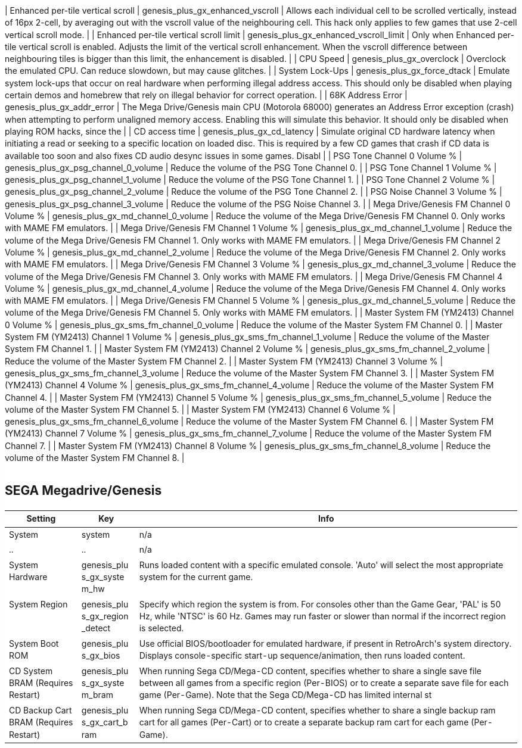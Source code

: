 | Enhanced per-tile vertical scroll | genesis_plus_gx_enhanced_vscroll | Allows each individual cell to be scrolled vertically, instead of 16px 2-cell, by averaging out with the vscroll value of the neighbouring cell. This hack only applies to few games that use 2-cell vertical scroll mode. |
| Enhanced per-tile vertical scroll limit | genesis_plus_gx_enhanced_vscroll_limit | Only when Enhanced per-tile vertical scroll is enabled. Adjusts the limit of the vertical scroll enhancement. When the vscroll difference between neighbouring tiles is bigger than this limit, the enhancement is disabled. |
| CPU Speed | genesis_plus_gx_overclock | Overclock the emulated CPU. Can reduce slowdown, but may cause glitches. |
| System Lock-Ups | genesis_plus_gx_force_dtack | Emulate system lock-ups that occur on real hardware when performing illegal address access. This should only be disabled when playing certain demos and homebrew that rely on illegal behavior for correct operation. |
| 68K Address Error | genesis_plus_gx_addr_error | The Mega Drive/Genesis main CPU (Motorola 68000) generates an Address Error exception (crash) when attempting to perform unaligned memory access. Enabling this will simulate this behavior. It should only be disabled when playing ROM hacks, since the |
| CD access time | genesis_plus_gx_cd_latency | Simulate original CD hardware latency when initiating a read or seeking to a specific location on loaded disc. This is required by a few CD games that crash if CD data is available too soon and also fixes CD audio desync issues in some games. Disabl |
| PSG Tone Channel 0 Volume % | genesis_plus_gx_psg_channel_0_volume | Reduce the volume of the PSG Tone Channel 0. |
| PSG Tone Channel 1 Volume % | genesis_plus_gx_psg_channel_1_volume | Reduce the volume of the PSG Tone Channel 1. |
| PSG Tone Channel 2 Volume % | genesis_plus_gx_psg_channel_2_volume | Reduce the volume of the PSG Tone Channel 2. |
| PSG Noise Channel 3 Volume % | genesis_plus_gx_psg_channel_3_volume | Reduce the volume of the PSG Noise Channel 3. |
| Mega Drive/Genesis FM Channel 0 Volume % | genesis_plus_gx_md_channel_0_volume | Reduce the volume of the Mega Drive/Genesis FM Channel 0. Only works with MAME FM emulators. |
| Mega Drive/Genesis FM Channel 1 Volume % | genesis_plus_gx_md_channel_1_volume | Reduce the volume of the Mega Drive/Genesis FM Channel 1. Only works with MAME FM emulators. |
| Mega Drive/Genesis FM Channel 2 Volume % | genesis_plus_gx_md_channel_2_volume | Reduce the volume of the Mega Drive/Genesis FM Channel 2. Only works with MAME FM emulators. |
| Mega Drive/Genesis FM Channel 3 Volume % | genesis_plus_gx_md_channel_3_volume | Reduce the volume of the Mega Drive/Genesis FM Channel 3. Only works with MAME FM emulators. |
| Mega Drive/Genesis FM Channel 4 Volume % | genesis_plus_gx_md_channel_4_volume | Reduce the volume of the Mega Drive/Genesis FM Channel 4. Only works with MAME FM emulators. |
| Mega Drive/Genesis FM Channel 5 Volume % | genesis_plus_gx_md_channel_5_volume | Reduce the volume of the Mega Drive/Genesis FM Channel 5. Only works with MAME FM emulators. |
| Master System FM (YM2413) Channel 0 Volume % | genesis_plus_gx_sms_fm_channel_0_volume | Reduce the volume of the Master System FM Channel 0. |
| Master System FM (YM2413) Channel 1 Volume % | genesis_plus_gx_sms_fm_channel_1_volume | Reduce the volume of the Master System FM Channel 1. |
| Master System FM (YM2413) Channel 2 Volume % | genesis_plus_gx_sms_fm_channel_2_volume | Reduce the volume of the Master System FM Channel 2. |
| Master System FM (YM2413) Channel 3 Volume % | genesis_plus_gx_sms_fm_channel_3_volume | Reduce the volume of the Master System FM Channel 3. |
| Master System FM (YM2413) Channel 4 Volume % | genesis_plus_gx_sms_fm_channel_4_volume | Reduce the volume of the Master System FM Channel 4. |
| Master System FM (YM2413) Channel 5 Volume % | genesis_plus_gx_sms_fm_channel_5_volume | Reduce the volume of the Master System FM Channel 5. |
| Master System FM (YM2413) Channel 6 Volume % | genesis_plus_gx_sms_fm_channel_6_volume | Reduce the volume of the Master System FM Channel 6. |
| Master System FM (YM2413) Channel 7 Volume % | genesis_plus_gx_sms_fm_channel_7_volume | Reduce the volume of the Master System FM Channel 7. |
| Master System FM (YM2413) Channel 8 Volume % | genesis_plus_gx_sms_fm_channel_8_volume | Reduce the volume of the Master System FM Channel 8. |

## SEGA Megadrive/Genesis

| Setting                               | Key            | Info           |
| ------------------------------------- | -------------- | -------------- |
| System | system | n/a |
| .. | .. | n/a |
| System Hardware | genesis_plus_gx_system_hw | Runs loaded content with a specific emulated console. 'Auto' will select the most appropriate system for the current game. |
| System Region | genesis_plus_gx_region_detect | Specify which region the system is from. For consoles other than the Game Gear, 'PAL' is 50 Hz, while 'NTSC' is 60 Hz. Games may run faster or slower than normal if the incorrect region is selected. |
| System Boot ROM | genesis_plus_gx_bios | Use official BIOS/bootloader for emulated hardware, if present in RetroArch's system directory. Displays console-specific start-up sequence/animation, then runs loaded content. |
| CD System BRAM (Requires Restart) | genesis_plus_gx_system_bram | When running Sega CD/Mega-CD content, specifies whether to share a single save file between all games from a specific region (Per-BIOS) or to create a separate save file for each game (Per-Game). Note that the Sega CD/Mega-CD has limited internal st |
| CD Backup Cart BRAM (Requires Restart) | genesis_plus_gx_cart_bram | When running Sega CD/Mega-CD content, specifies whether to share a single backup ram cart for all games (Per-Cart) or to create a separate backup ram cart for each game (Per-Game). |